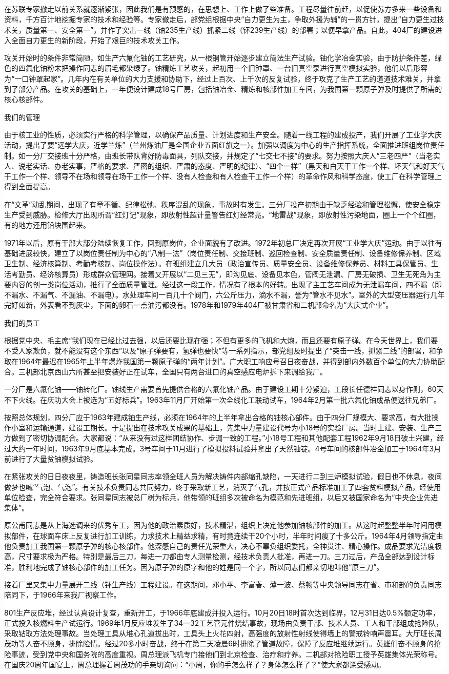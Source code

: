 在苏联专家撤走以前关系就逐渐紧张，因此我们是有预感的，在思想上、工作上做了些准备。工程尽量往前赶，以促使苏方多来一些设备和资料，千方百计地挖掘专家的技术和经验等。专家撤走后，部党组根据中央“自力更生为主，争取外援为辅”的一贯方针，提出“自力更生过技术关，质量第一、安全第一”，并作了突击一线（铀235生产线）抓紧二线（钚239生产线）的部署；以便早拿产品。自此，404厂的建设进入全面自力更生的新阶段，开始了艰巨的技术攻关工作。


攻关开始时的条件非常简陋，如生产六氟化铀的工艺研究，从一根铜管开始逐步建立简法生产试验。铀化学冶金实验，由于防护条件差，绿色的四氟化铀粉末把操作同志的眉毛都染绿了。铀精炼工艺攻关，起初用一个旧钟罩、一台旧真空泵进行真空模拟实验，他们以后形容为“一口钟罩起家”。几年内在有关单位的大力支援和协助下，经过上百次、上千次的反复试验，终于攻克了生产工艺的道道技术难关，并拿到了部分产品。在攻关的基础上，一年便设计建成18号厂房，包括铀冶金、精炼和核部件加工车间，为我国第一颗原子弹及时提供了所需的核心核部件。

我们的管理


由于核工业的性质，必须实行严格的科学管理，以确保产品质量、计划进度和生产安全。随着一线工程的建成投产，我们开展了工业学大庆活动，提出了要“远学大庆，近学兰炼”（兰州炼油厂是全国企业五面红旗之一）。加强以调度为中心的生产指挥系统，全面推进班组岗位责任制。如一分厂交接班十分严格，由班长带队背好防毒面具，列队交接，并规定了“七交七不接”的要求。努力按照大庆人“三老四严”（当老实人、说老实话、办老实事，严格的要求、严密的组织、严肃的态度、严明的纪律）、“四个一样”（黑天和白天干工作一个样、坏天气和好天气干工作一个样、领导不在场和领导在场干工作一个样、没有人检查和有人检查干工作一个样）的革命作风和科学态度，使工厂在科学管理上得到全面提高。


在“文革”动乱期间，出现了有章不循、纪律松弛、秩序混乱的现象，事故时有发生。三分厂投产初期由于缺乏经验和管理松懈，使安全稳定生产受到威胁。检修大厅出现所谓“红灯记”现象，即放射性超计量警告红灯经常亮。“地雷战”现象，即放射性污染地面，圈上一个个红圈，有的地方还用铅块围起来。


1971年以后，原有干部大部分陆续恢复工作，回到原岗位，企业面貌有了改进。1972年初总厂决定再次开展“工业学大庆”运动。由于以往有基础进展较快，建立了以岗位责任制为中心的“八制一法”（岗位责任制、交接班制、巡回检查制、安全质量责任制、设备维修保养制、区域卫生制、经济核算制、考勤考核制、岗位操作法）。在班组建立几大员（政治宣传员、质量安全员、设备维修保养员、材料工具保管员、生活考勤员、经济核算员）形成群众管理网。接着又开展以“二见三无”，即沟见底、设备见本色，管阀无泄漏、厂房无破损、卫生无死角为主要内容的创一类岗位活动，推行了全面质量管理。经过这一段工作，情况有了根本的好转。出现了主工艺车间成为无泄漏车间，四不漏（即不漏水、不漏气、不漏油、不漏电）。水处理车间一百几十个阀门，六公斤压力，滴水不漏，誉为“管水不见水”。室外的大型变压器运行几年完好如新，外表看不到灰尘，下面的卵石一点油污都没有。1978年和1979年404厂被甘肃省和二机部命名为“大庆式企业”。

我们的员工


根据党中央、毛主席“我们现在已经比过去强，以后还要比现在强；不但有更多的飞机和大炮，而且还要有原子弹。在今天世界上，我们要不受人家欺负，就不能没有这个东西”以及“原子弹要有，氢弹也要快”等一系列指示，部党组及时提出了“突击一线，抓紧二线”的部署，和争取在1964年最迟在1965年上半年爆炸我国第一颗原子弹的“两年计划”。广大职工响应号召日夜奋战，并得到部内外数百个单位的大力协助配合。三机部北京西山六所甚至把安装好正在试车，全国只有两台进口的真空感应电炉拆下来调给我厂。


一分厂是六氟化铀——铀转化厂。铀线生产需要首先提供合格的六氟化铀产品。由于建设工期十分紧迫，工段长任德祥同志以身作则，60天不下火线。在庆功大会上被选为“五好标兵”。1963年11月厂开始第一次全线化工联动试车，1964年2月第一批六氟化铀成品便送往兄弟厂。


按照总体规划，四分厂应于1963年建成铀生产线，必须在1964年的上半年拿出合格的铀核心部件。由于四分厂规模大、要求高，有大批操作小室和运输通道，建设工期长。于是提出在技术攻关成果的基础上，先集中力量建设代号为小18号的实验厂房。当时土建、安装、生产三方做到了密切协调配合。大家都说：“从来没有过这样团结协作、步调一致的工程。”小18号工程和其他配套工程1962年9月18日破土兴建，经过大约一年时间，1963年9月底基本完成。3号车间于11月进行了模拟投料试验并拿出了天然铀锭。4号车间的核部件冶金加工于1964年3月前进行了大量贫铀模拟试验。


在紧张攻关的日日夜夜里，铸造班长张同星同志率领全班人员为解决铸件内部缩孔缺陷，一天进行二到三炉模拟试验，假日也不休息，夜间做梦也喊“气泡、气泡”。有关技术负责同志共同努力，终于采取新工艺，消灭了气孔，并按正式产品标准加工了四套贫料模拟产品，经使用单位检查，完全符合要求。张同星同志被总厂树为标兵，他带领的班组多次被命名为模范和先进班组，以后又被国家命名为“中央企业先进集体”。


原公甫同志是从上海选调来的优秀车工，因为他的政治素质好，技术精湛，组织上决定他参加铀核部件的加工。从这时起整整半年时间用模拟部件，在球面车床上反复进行加工训练，力求技术上精益求精，有时竟连续干20个小时，半年时间瘦了十多公斤。1964年4月领导指定由他负责加工我国第一颗原子弹的核心核部件。他深感自己的责任光荣重大，决心不辜负组织委托，全神贯注、精心操作。成品要求光洁度极高，尺寸要求极为严格。特别是最后三刀，每进一刀都由专人测量检测，经技术负责人批准，再进一刀。三刀过后，产品全部达到设计标准，胜利地完成了铀核心部件的加工任务。因为原子弹的原字和他的姓是同一个字，所以同志们都亲切地叫他“原三刀”。


接着厂里又集中力量展开二线（钚生产线）工程建设。在这期间，邓小平、李富春、薄一波、蔡畅等中央领导同志在省、市和部的负责同志陪同下，于1966年来我厂视察工作。


801生产反应堆，经过认真设计复查，重新开工，于1966年底建成并投入运行。10月20日18时首次达到临界，12月31日达0.5%额定功率，正式投入核燃料生产试运行。1969年1月反应堆发生了34—32工艺管元件烧结事故，现场由负责干部、技术人员、工人和干部组成抢险队，采取钻取方法处理事故。当处理工具从堆心孔道拔出时，工具头上火花四射，高强度的放射性射线使得墙上的警戒铃响声震耳。大厅班长周茂功等人奋不顾身，排除险情。经过20多小时奋战，终于在第二天凌晨6时排除了管道故障，保障了反应堆继续运行。英雄们奋不顾身的抢险事迹，受到党中央和国务院的高度重视。周总理派飞机专门接他们到北京检查、治疗和疗养。二机部对抢险职工授予英雄集体光荣称号。在国庆20周年国宴上，周总理握着周茂功的手亲切询问：“小周，你的手怎么样了？身体怎么样了？”使大家都深受感动。

